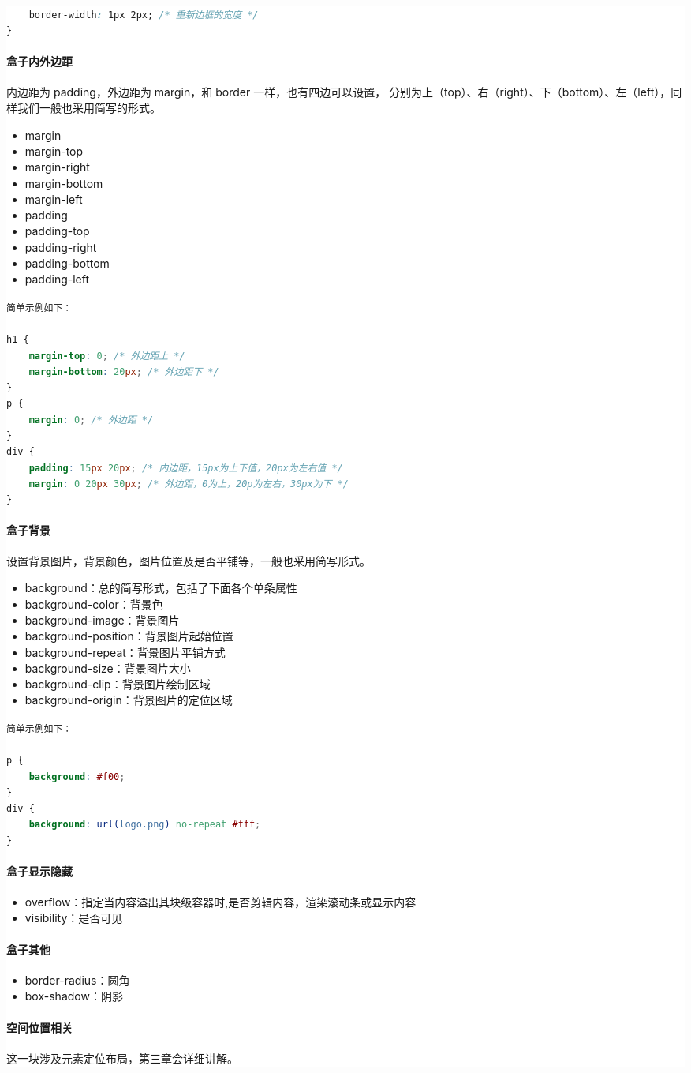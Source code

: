 ```CSS
    border-width: 1px 2px; /* 重新边框的宽度 */
}
```
#### 盒子内外边距
内边距为 padding，外边距为 margin，和 border 一样，也有四边可以设置，
分别为上（top）、右（right）、下（bottom）、左（left），同样我们一般也采用简写的形式。

* margin
* margin-top
* margin-right
* margin-bottom
* margin-left
* padding
* padding-top
* padding-right
* padding-bottom
* padding-left

```CSS
简单示例如下：

h1 {
    margin-top: 0; /* 外边距上 */
    margin-bottom: 20px; /* 外边距下 */
}
p {
    margin: 0; /* 外边距 */
}
div {
    padding: 15px 20px; /* 内边距，15px为上下值，20px为左右值 */
    margin: 0 20px 30px; /* 外边距，0为上，20p为左右，30px为下 */
}
```
#### 盒子背景
设置背景图片，背景颜色，图片位置及是否平铺等，一般也采用简写形式。

* background：总的简写形式，包括了下面各个单条属性
* background-color：背景色
* background-image：背景图片
* background-position：背景图片起始位置
* background-repeat：背景图片平铺方式
* background-size：背景图片大小
* background-clip：背景图片绘制区域
* background-origin：背景图片的定位区域

```CSS
简单示例如下：

p {
    background: #f00;
}
div {
    background: url(logo.png) no-repeat #fff;
}
```
#### 盒子显示隐藏
* overflow：指定当内容溢出其块级容器时,是否剪辑内容，渲染滚动条或显示内容
* visibility：是否可见
#### 盒子其他
* border-radius：圆角
* box-shadow：阴影
#### 空间位置相关
这一块涉及元素定位布局，第三章会详细讲解。

